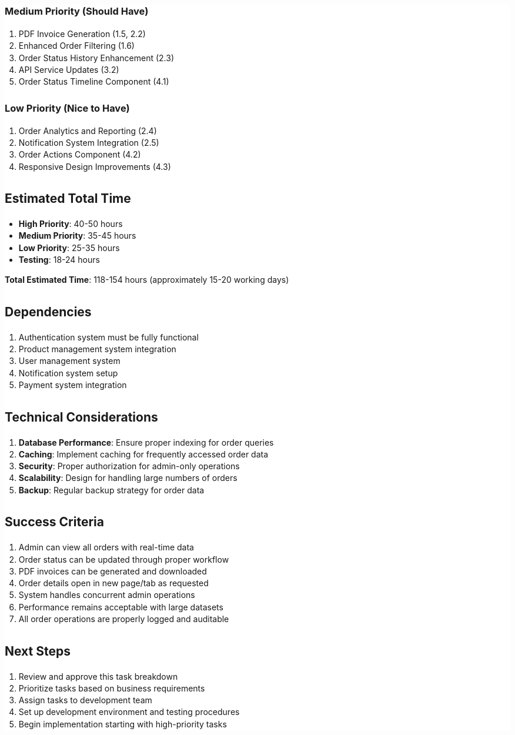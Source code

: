 ### Medium Priority (Should Have)
1. PDF Invoice Generation (1.5, 2.2)
2. Enhanced Order Filtering (1.6)
3. Order Status History Enhancement (2.3)
4. API Service Updates (3.2)
5. Order Status Timeline Component (4.1)

### Low Priority (Nice to Have)
1. Order Analytics and Reporting (2.4)
2. Notification System Integration (2.5)
3. Order Actions Component (4.2)
4. Responsive Design Improvements (4.3)

## Estimated Total Time
- **High Priority**: 40-50 hours
- **Medium Priority**: 35-45 hours
- **Low Priority**: 25-35 hours
- **Testing**: 18-24 hours

**Total Estimated Time**: 118-154 hours (approximately 15-20 working days)

## Dependencies
1. Authentication system must be fully functional
2. Product management system integration
3. User management system
4. Notification system setup
5. Payment system integration

## Technical Considerations
1. **Database Performance**: Ensure proper indexing for order queries
2. **Caching**: Implement caching for frequently accessed order data
3. **Security**: Proper authorization for admin-only operations
4. **Scalability**: Design for handling large numbers of orders
5. **Backup**: Regular backup strategy for order data

## Success Criteria
1. Admin can view all orders with real-time data
2. Order status can be updated through proper workflow
3. PDF invoices can be generated and downloaded
4. Order details open in new page/tab as requested
5. System handles concurrent admin operations
6. Performance remains acceptable with large datasets
7. All order operations are properly logged and auditable

## Next Steps
1. Review and approve this task breakdown
2. Prioritize tasks based on business requirements
3. Assign tasks to development team
4. Set up development environment and testing procedures
5. Begin implementation starting with high-priority tasks

